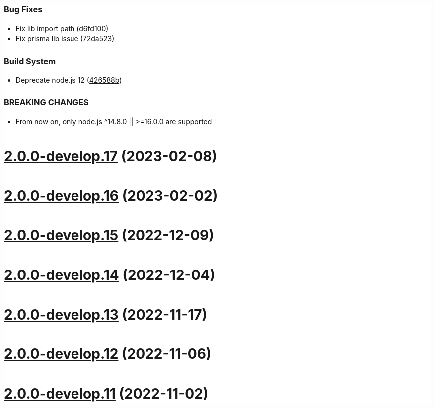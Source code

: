 
### Bug Fixes

* Fix lib import path ([d6fd100](https://github.com/sebbo2002/fhem-log2db/commit/d6fd1009d8fc0c99be2c171c5f2800b6f582f7de))
* Fix prisma lib issue ([72da523](https://github.com/sebbo2002/fhem-log2db/commit/72da5236bb294ebdb1c8c64f1dde5a95032530b9))


### Build System

* Deprecate node.js 12 ([426588b](https://github.com/sebbo2002/fhem-log2db/commit/426588b4bb7bde2924bbc92006ca839e960872e1))


### BREAKING CHANGES

* From now on, only node.js ^14.8.0 || >=16.0.0 are supported

# [2.0.0-develop.17](https://github.com/sebbo2002/fhem-log2db/compare/v2.0.0-develop.16...v2.0.0-develop.17) (2023-02-08)

# [2.0.0-develop.16](https://github.com/sebbo2002/fhem-log2db/compare/v2.0.0-develop.15...v2.0.0-develop.16) (2023-02-02)

# [2.0.0-develop.15](https://github.com/sebbo2002/fhem-log2db/compare/v2.0.0-develop.14...v2.0.0-develop.15) (2022-12-09)

# [2.0.0-develop.14](https://github.com/sebbo2002/fhem-log2db/compare/v2.0.0-develop.13...v2.0.0-develop.14) (2022-12-04)

# [2.0.0-develop.13](https://github.com/sebbo2002/fhem-log2db/compare/v2.0.0-develop.12...v2.0.0-develop.13) (2022-11-17)

# [2.0.0-develop.12](https://github.com/sebbo2002/fhem-log2db/compare/v2.0.0-develop.11...v2.0.0-develop.12) (2022-11-06)

# [2.0.0-develop.11](https://github.com/sebbo2002/fhem-log2db/compare/v2.0.0-develop.10...v2.0.0-develop.11) (2022-11-02)
